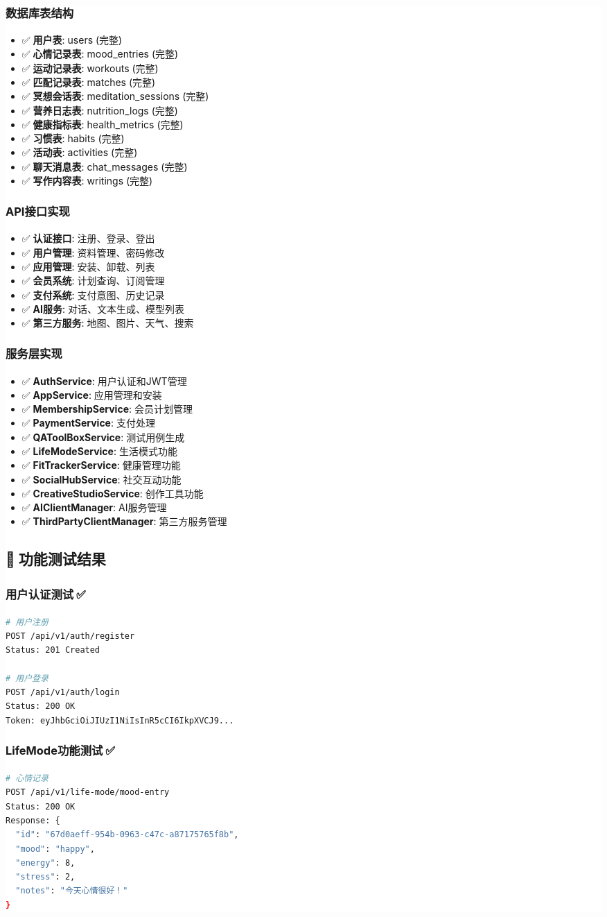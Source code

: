 ### 数据库表结构
- ✅ **用户表**: users (完整)
- ✅ **心情记录表**: mood_entries (完整)
- ✅ **运动记录表**: workouts (完整)
- ✅ **匹配记录表**: matches (完整)
- ✅ **冥想会话表**: meditation_sessions (完整)
- ✅ **营养日志表**: nutrition_logs (完整)
- ✅ **健康指标表**: health_metrics (完整)
- ✅ **习惯表**: habits (完整)
- ✅ **活动表**: activities (完整)
- ✅ **聊天消息表**: chat_messages (完整)
- ✅ **写作内容表**: writings (完整)

### API接口实现
- ✅ **认证接口**: 注册、登录、登出
- ✅ **用户管理**: 资料管理、密码修改
- ✅ **应用管理**: 安装、卸载、列表
- ✅ **会员系统**: 计划查询、订阅管理
- ✅ **支付系统**: 支付意图、历史记录
- ✅ **AI服务**: 对话、文本生成、模型列表
- ✅ **第三方服务**: 地图、图片、天气、搜索

### 服务层实现
- ✅ **AuthService**: 用户认证和JWT管理
- ✅ **AppService**: 应用管理和安装
- ✅ **MembershipService**: 会员计划管理
- ✅ **PaymentService**: 支付处理
- ✅ **QAToolBoxService**: 测试用例生成
- ✅ **LifeModeService**: 生活模式功能
- ✅ **FitTrackerService**: 健康管理功能
- ✅ **SocialHubService**: 社交互动功能
- ✅ **CreativeStudioService**: 创作工具功能
- ✅ **AIClientManager**: AI服务管理
- ✅ **ThirdPartyClientManager**: 第三方服务管理

## 🎯 功能测试结果

### 用户认证测试 ✅
```bash
# 用户注册
POST /api/v1/auth/register
Status: 201 Created

# 用户登录
POST /api/v1/auth/login
Status: 200 OK
Token: eyJhbGciOiJIUzI1NiIsInR5cCI6IkpXVCJ9...
```

### LifeMode功能测试 ✅
```bash
# 心情记录
POST /api/v1/life-mode/mood-entry
Status: 200 OK
Response: {
  "id": "67d0aeff-954b-0963-c47c-a87175765f8b",
  "mood": "happy",
  "energy": 8,
  "stress": 2,
  "notes": "今天心情很好！"
}
```